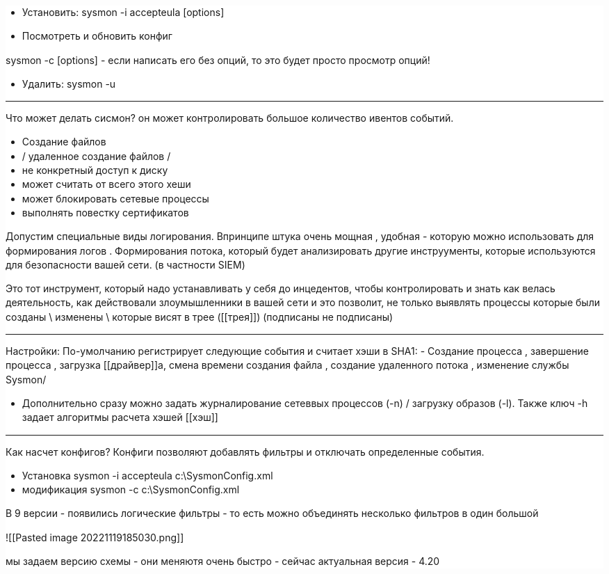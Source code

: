 - Установить:
sysmon -i accepteula [options]

- Посмотреть и обновить конфиг

sysmon -c [options] - если написать его без опций, то это будет просто просмотр опций!

- Удалить:
sysmon -u

------------------------



Что может делать сисмон? он может контролировать большое количество ивентов событий. 
- Создание файлов
- / удаленное создание файлов / 
- не конкретный доступ к диску
- может считать от всего этого хеши
- может блокировать сетевые процессы
- выполнять повестку сертификатов


Допустим специальные виды логирования. Впринципе штука очень мощная , удобная - которую можно использовать для формирования логов  .  Формирования потока, который будет анализировать другие инструументы, которые используются для безопасности вашей  сети. (в частности SIEM) 


Это тот инструмент, который надо устанавливать у себя до инцедентов, чтобы контролировать и знать как велась деятельность, как  действовали злоумышленники в  вашей сети и это позволит, не только выявлять процессы которые были созданы \  изменены \ которые висят  в трее ([[трея]]) (подписаны не подписаны)
 
-----------
Настройки:
	По-умолчанию регистрирует следующие события и считает хэши в SHA1:
	-    Создание процесса , завершение процесса , загрузка [[драйвер]]а, смена времени создания файла , создание удаленного потока , изменение службы Sysmon/


 
-  Дополнительно сразу можно задать журналирование сетеввых процессов (-n) / загрузку образов (-l).  Также ключ -h задает алгоритмы расчета хэшей [[хэш]]  



--------------
Как насчет конфигов?
Конфиги позволяют добавлять фильтры и отключать определенные события. 

- Установка sysmon -i accepteula c:\SysmonConfig.xml
- модификация sysmon -c c:\SysmonConfig.xml

В 9 версии - появились логические фильтры - то есть можно объединять несколько фильтров в  один большой 

![[Pasted image 20221119185030.png]]


мы задаем версию схемы - они меняютя очень быстро - сейчас актуальная версия - 4.20
